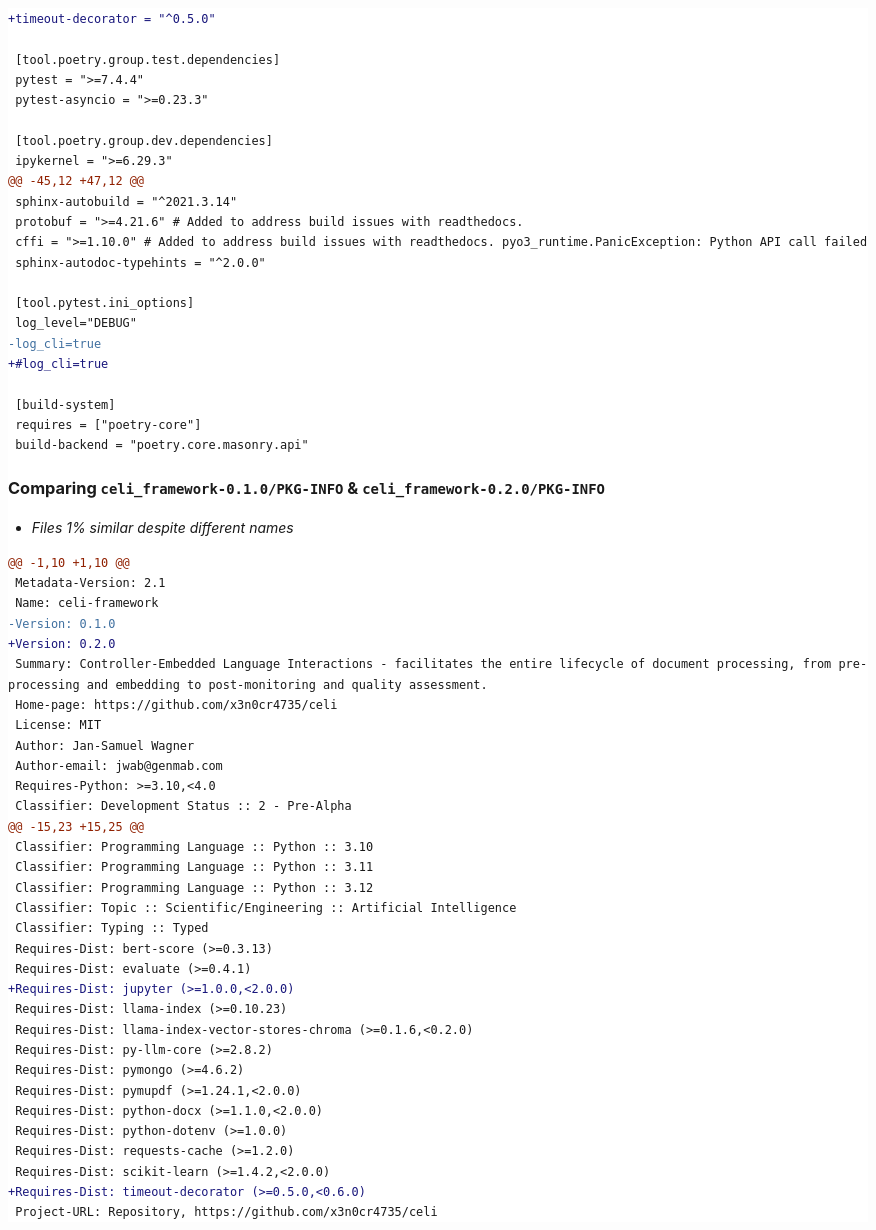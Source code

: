 ```diff
+timeout-decorator = "^0.5.0"
 
 [tool.poetry.group.test.dependencies]
 pytest = ">=7.4.4"
 pytest-asyncio = ">=0.23.3"
 
 [tool.poetry.group.dev.dependencies]
 ipykernel = ">=6.29.3"
@@ -45,12 +47,12 @@
 sphinx-autobuild = "^2021.3.14"
 protobuf = ">=4.21.6" # Added to address build issues with readthedocs.
 cffi = ">=1.10.0" # Added to address build issues with readthedocs. pyo3_runtime.PanicException: Python API call failed
 sphinx-autodoc-typehints = "^2.0.0"
 
 [tool.pytest.ini_options]
 log_level="DEBUG"
-log_cli=true
+#log_cli=true
 
 [build-system]
 requires = ["poetry-core"]
 build-backend = "poetry.core.masonry.api"
```

### Comparing `celi_framework-0.1.0/PKG-INFO` & `celi_framework-0.2.0/PKG-INFO`

 * *Files 1% similar despite different names*

```diff
@@ -1,10 +1,10 @@
 Metadata-Version: 2.1
 Name: celi-framework
-Version: 0.1.0
+Version: 0.2.0
 Summary: Controller-Embedded Language Interactions - facilitates the entire lifecycle of document processing, from pre-processing and embedding to post-monitoring and quality assessment.
 Home-page: https://github.com/x3n0cr4735/celi
 License: MIT
 Author: Jan-Samuel Wagner
 Author-email: jwab@genmab.com
 Requires-Python: >=3.10,<4.0
 Classifier: Development Status :: 2 - Pre-Alpha
@@ -15,23 +15,25 @@
 Classifier: Programming Language :: Python :: 3.10
 Classifier: Programming Language :: Python :: 3.11
 Classifier: Programming Language :: Python :: 3.12
 Classifier: Topic :: Scientific/Engineering :: Artificial Intelligence
 Classifier: Typing :: Typed
 Requires-Dist: bert-score (>=0.3.13)
 Requires-Dist: evaluate (>=0.4.1)
+Requires-Dist: jupyter (>=1.0.0,<2.0.0)
 Requires-Dist: llama-index (>=0.10.23)
 Requires-Dist: llama-index-vector-stores-chroma (>=0.1.6,<0.2.0)
 Requires-Dist: py-llm-core (>=2.8.2)
 Requires-Dist: pymongo (>=4.6.2)
 Requires-Dist: pymupdf (>=1.24.1,<2.0.0)
 Requires-Dist: python-docx (>=1.1.0,<2.0.0)
 Requires-Dist: python-dotenv (>=1.0.0)
 Requires-Dist: requests-cache (>=1.2.0)
 Requires-Dist: scikit-learn (>=1.4.2,<2.0.0)
+Requires-Dist: timeout-decorator (>=0.5.0,<0.6.0)
 Project-URL: Repository, https://github.com/x3n0cr4735/celi
```